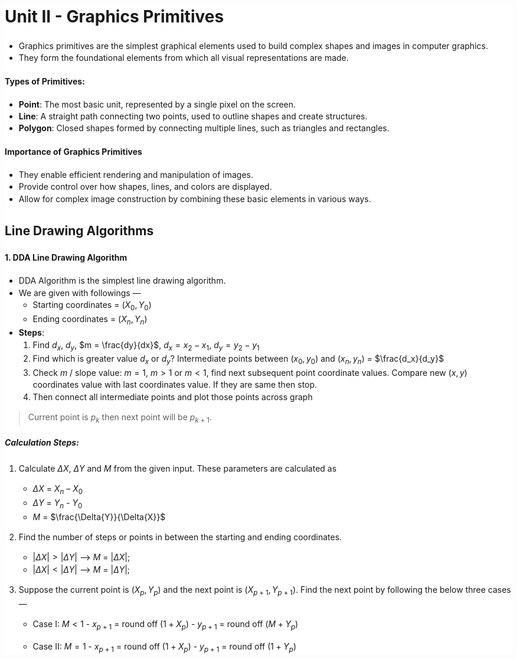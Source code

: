 # Unit II - Graphics Primitives

- Graphics primitives are the simplest graphical elements used to build complex shapes and images in computer graphics.
- They form the foundational elements from which all visual representations are made.
#### Types of Primitives:
  - **Point**: The most basic unit, represented by a single pixel on the screen.
  - **Line**: A straight path connecting two points, used to outline shapes and create structures.
  - **Polygon**: Closed shapes formed by connecting multiple lines, such as triangles and rectangles.
#### Importance of Graphics Primitives
- They enable efficient rendering and manipulation of images.
- Provide control over how shapes, lines, and colors are displayed.
- Allow for complex image construction by combining these basic elements in various ways.

## Line Drawing Algorithms

#### 1. DDA Line Drawing Algorithm
- DDA Algorithm is the simplest line drawing algorithm.
- We are given with followings —
  - Starting coordinates = $(X_0, Y_0)$
  - Ending coordinates = $(X_n, Y_n)$
- **Steps**:
  1. Find $d_x$, $d_y$, $m = \frac{dy}{dx}$, $d_x = x_2 - x_1$, $d_y = y_2 - y_1$
  2. Find which is greater value $d_x$ or $d_y$? Intermediate points between $(x_0, y_0)$ and $(x_n, y_n)$ = $\frac{d_x}{d_y}$
  3. Check $m$ / slope value: $m=1$, $m>1$ or $m<1$, find next subsequent point coordinate values. Compare new $(x,y)$ coordinates value with last coordinates value. If they are same then stop.
  4. Then connect all intermediate points and plot those points across graph

> Current point is $p_k$ then next point will be $p_{k+1}$.

##### Calculation Steps:

1. Calculate $\Delta{X}$, $\Delta{Y}$ and $M$ from the given input.
   These parameters are calculated as
   - $\Delta{X}$ = $X_n$ – $X_0$
   - $\Delta{Y}$ = $Y_n$ - $Y_0$
   - $M$ = $\frac{\Delta{Y}}{\Delta{X}}$

2. Find the number of steps or points in between the starting and ending coordinates.
   - $|\Delta{X}| > |\Delta{Y}|$ —> $M$ = $|\Delta{X}|$;
   - $|\Delta{X}| < |\Delta{Y}|$ —> $M$ = $|\Delta{Y|}$;

3. Suppose the current point is $(X_p, Y_p)$ and the next point is $(X_{p+1}, Y_{p+1})$.
   Find the next point by following the below three cases —
   - Case I: $M < 1$ 
		   - $x_{p+1}$ = round off $(1 + X_p)$
		   - $y_{p+1}$ = round off $(M + Y_p)$ 

   - Case II: $M = 1$ 
		   - $x_{p+1}$ = round off $(1 + X_p)$
		   - $y_{p+1}$ = round off $(1 + Y_p)$ 
